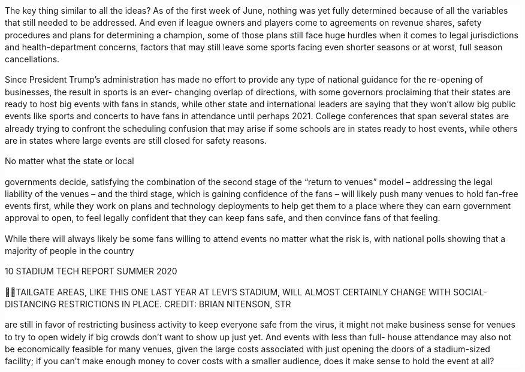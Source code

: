 The key thing similar to all the ideas? As of the first
week of June, nothing was yet fully determined because
of all the variables that still needed to be addressed. And
even if league owners and players come to agreements
on  revenue  shares,  safety  procedures  and  plans  for
determining a champion, some of those plans still face
huge  hurdles  when  it  comes  to  legal  jurisdictions  and
health-department concerns, factors that may still leave
some sports facing even shorter seasons or at worst, full
season cancellations.

Since President Trump’s administration has made no
effort to provide any type of national guidance for the
re-opening of businesses, the result in sports is an ever-
changing  overlap  of  directions,  with  some  governors
proclaiming that their states are ready to host big events
with fans in stands, while other state and international
leaders are saying that they won’t allow big public events
like sports and concerts to have fans in attendance until
perhaps 2021. College conferences that span several states
are already trying to confront the scheduling confusion
that may arise if some schools are in states ready to host
events, while others are in states where large events are
still closed for safety reasons.

No  matter  what  the  state  or  local

governments  decide,  satisfying  the
combination of the second stage of the
“return to venues” model – addressing
the  legal  liability  of  the  venues  –
and  the  third  stage,  which  is  gaining
confidence  of  the  fans  –  will  likely  push  many  venues
to  hold  fan-free  events  first,  while  they  work  on  plans
and technology deployments to help get them to a place
where  they  can  earn  government  approval  to  open,  to
feel legally confident that they can keep fans safe, and
then convince fans of that feeling.

  While there  will always likely be some fans willing
to attend events no matter what the risk is, with national
polls  showing  that  a  majority  of  people  in  the  country

10      STADIUM TECH REPORT SUMMER 2020

TAILGATE AREAS, LIKE THIS ONE LAST YEAR AT LEVI’S STADIUM, WILL ALMOST CERTAINLY CHANGE WITH
SOCIAL-DISTANCING RESTRICTIONS IN PLACE. CREDIT: BRIAN NITENSON, STR

are  still  in  favor  of  restricting  business  activity  to  keep
everyone safe from the virus, it might not make business
sense for venues to try to open widely if big crowds don’t
want to show up just yet. And events with less than full-
house attendance may also not be economically feasible
for  many  venues,  given  the  large  costs  associated  with
just opening the doors of a stadium-sized facility; if you
can’t make enough money to cover costs with a smaller
audience, does it make sense to hold the event at all?
